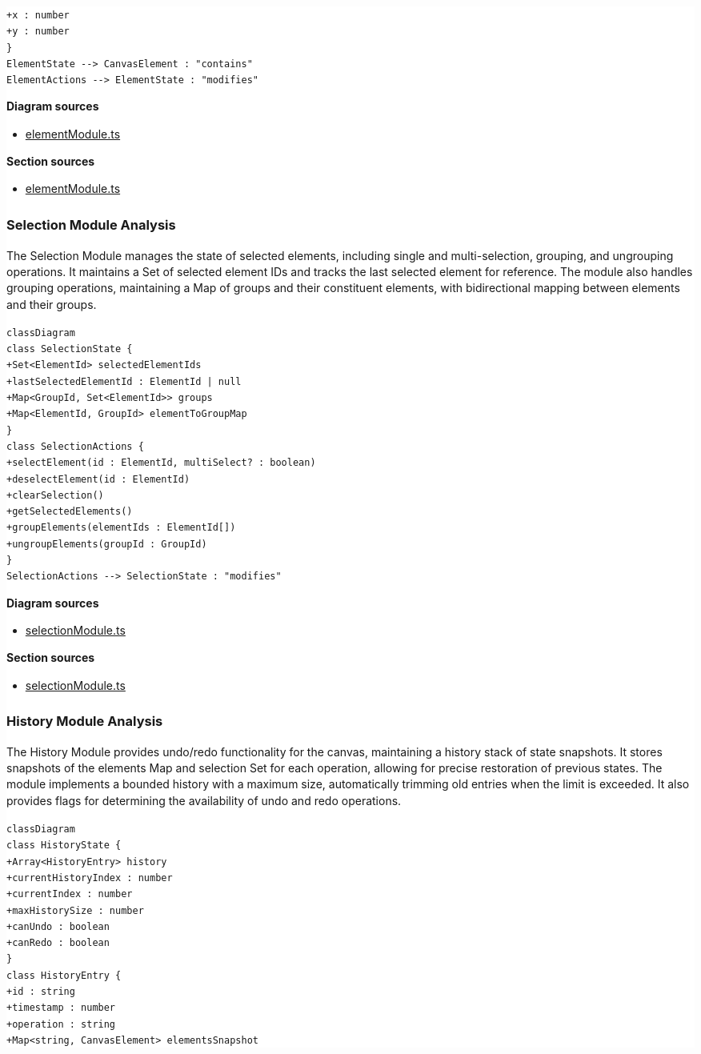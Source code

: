 ```mermaid
+x : number
+y : number
}
ElementState --> CanvasElement : "contains"
ElementActions --> ElementState : "modifies"
```

**Diagram sources**
- [elementModule.ts](file://src/features/canvas/stores/modules/elementModule.ts#L1-L50)

**Section sources**
- [elementModule.ts](file://src/features/canvas/stores/modules/elementModule.ts#L1-L800)

### Selection Module Analysis
The Selection Module manages the state of selected elements, including single and multi-selection, grouping, and ungrouping operations. It maintains a Set of selected element IDs and tracks the last selected element for reference. The module also handles grouping operations, maintaining a Map of groups and their constituent elements, with bidirectional mapping between elements and their groups.

```mermaid
classDiagram
class SelectionState {
+Set<ElementId> selectedElementIds
+lastSelectedElementId : ElementId | null
+Map<GroupId, Set<ElementId>> groups
+Map<ElementId, GroupId> elementToGroupMap
}
class SelectionActions {
+selectElement(id : ElementId, multiSelect? : boolean)
+deselectElement(id : ElementId)
+clearSelection()
+getSelectedElements()
+groupElements(elementIds : ElementId[])
+ungroupElements(groupId : GroupId)
}
SelectionActions --> SelectionState : "modifies"
```

**Diagram sources**
- [selectionModule.ts](file://src/features/canvas/stores/modules/selectionModule.ts#L1-L20)

**Section sources**
- [selectionModule.ts](file://src/features/canvas/stores/modules/selectionModule.ts#L1-L150)

### History Module Analysis
The History Module provides undo/redo functionality for the canvas, maintaining a history stack of state snapshots. It stores snapshots of the elements Map and selection Set for each operation, allowing for precise restoration of previous states. The module implements a bounded history with a maximum size, automatically trimming old entries when the limit is exceeded. It also provides flags for determining the availability of undo and redo operations.

```mermaid
classDiagram
class HistoryState {
+Array<HistoryEntry> history
+currentHistoryIndex : number
+currentIndex : number
+maxHistorySize : number
+canUndo : boolean
+canRedo : boolean
}
class HistoryEntry {
+id : string
+timestamp : number
+operation : string
+Map<string, CanvasElement> elementsSnapshot
```